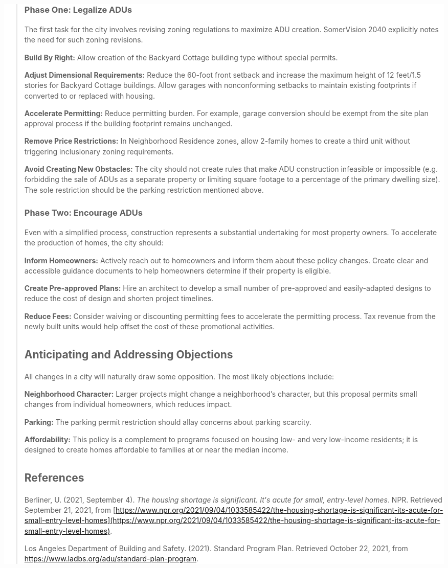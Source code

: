 >
>
> ### Phase One: Legalize ADUs
>
> The first task for the city involves revising zoning regulations to maximize ADU creation. SomerVision 2040 explicitly notes the need for such zoning revisions.
>
> **Build By Right:** Allow creation of the Backyard Cottage building type without special permits.
>
> **Adjust Dimensional Requirements:** Reduce the 60-foot front setback and increase the maximum height of 12 feet/1.5 stories for Backyard Cottage buildings. Allow garages with nonconforming setbacks to maintain existing footprints if converted to or replaced with housing.
>
> **Accelerate Permitting:** Reduce permitting burden. For example, garage conversion should be exempt from the site plan approval process if the building footprint remains unchanged.
>
> **Remove Price Restrictions:** In Neighborhood Residence zones, allow 2-family homes to create a third unit without triggering inclusionary zoning requirements.
>
> **Avoid Creating New Obstacles:** The city should not create rules that make ADU construction infeasible or impossible (e.g. forbidding the sale of ADUs as a separate property or limiting square footage to a percentage of the primary dwelling size). The sole restriction should be the parking restriction mentioned above.
>
> ### Phase Two: Encourage ADUs
>
> Even with a simplified process, construction represents a substantial undertaking for most property owners. To accelerate the production of homes, the city should:
>
> **Inform Homeowners:** Actively reach out to homeowners and inform them about these policy changes. Create clear and accessible guidance documents to help homeowners determine if their property is eligible.
>
> **Create Pre-approved Plans:** Hire an architect to develop a small number of pre-approved and easily-adapted designs to reduce the cost of design and shorten project timelines.
>
> **Reduce Fees:** Consider waiving or discounting permitting fees to accelerate the permitting process. Tax revenue from the newly built units would help offset the cost of these promotional activities.
>
> ## Anticipating and Addressing Objections
>
> All changes in a city will naturally draw some opposition. The most likely objections include:
>
> **Neighborhood Character:** Larger projects might change a neighborhood’s character, but this proposal permits small changes from individual homeowners, which reduces impact.
>
> **Parking:** The parking permit restriction should allay concerns about parking scarcity.
>
> **Affordability:** This policy is a complement to programs focused on housing low- and very low-income residents; it is designed to create homes affordable to families at or near the median income.
>
> ## References
>
> Berliner, U. (2021, September 4). _The housing shortage is significant. It's acute for small, entry-level homes_. NPR. Retrieved September 21, 2021, from [https://www.npr.org/2021/09/04/1033585422/the-housing-shortage-is-significant-its-acute-for-small-entry-level-homes](https://www.npr.org/2021/09/04/1033585422/the-housing-shortage-is-significant-its-acute-for-small-entry-level-homes).
>
> Los Angeles Department of Building and Safety. (2021). Standard Program Plan. Retrieved October 22, 2021, from <https://www.ladbs.org/adu/standard-plan-program>.
>